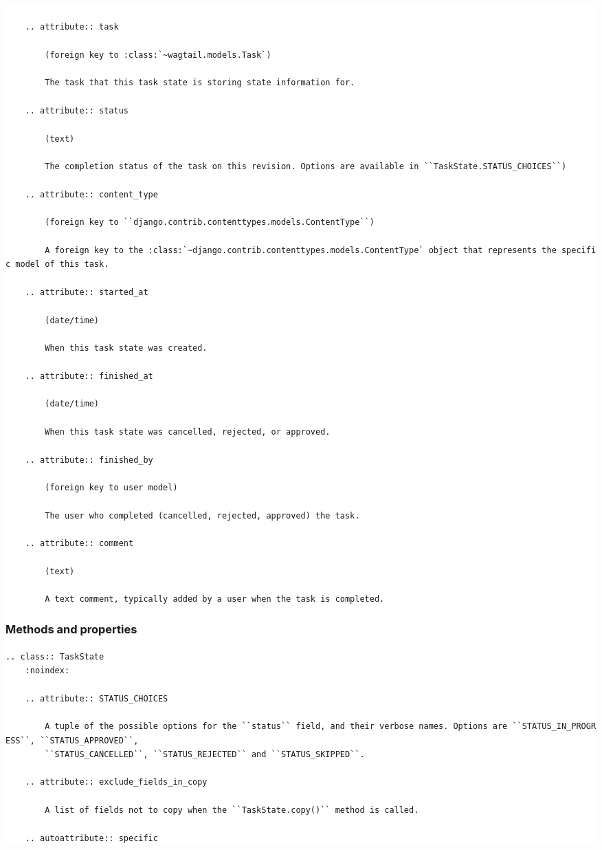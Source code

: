```{eval-rst}

    .. attribute:: task

        (foreign key to :class:`~wagtail.models.Task`)

        The task that this task state is storing state information for.

    .. attribute:: status

        (text)

        The completion status of the task on this revision. Options are available in ``TaskState.STATUS_CHOICES``)

    .. attribute:: content_type

        (foreign key to ``django.contrib.contenttypes.models.ContentType``)

        A foreign key to the :class:`~django.contrib.contenttypes.models.ContentType` object that represents the specific model of this task.

    .. attribute:: started_at

        (date/time)

        When this task state was created.

    .. attribute:: finished_at

        (date/time)

        When this task state was cancelled, rejected, or approved.

    .. attribute:: finished_by

        (foreign key to user model)

        The user who completed (cancelled, rejected, approved) the task.

    .. attribute:: comment

        (text)

        A text comment, typically added by a user when the task is completed.
```

### Methods and properties

```{eval-rst}
.. class:: TaskState
    :noindex:

    .. attribute:: STATUS_CHOICES

        A tuple of the possible options for the ``status`` field, and their verbose names. Options are ``STATUS_IN_PROGRESS``, ``STATUS_APPROVED``,
        ``STATUS_CANCELLED``, ``STATUS_REJECTED`` and ``STATUS_SKIPPED``.

    .. attribute:: exclude_fields_in_copy

        A list of fields not to copy when the ``TaskState.copy()`` method is called.

    .. autoattribute:: specific
```